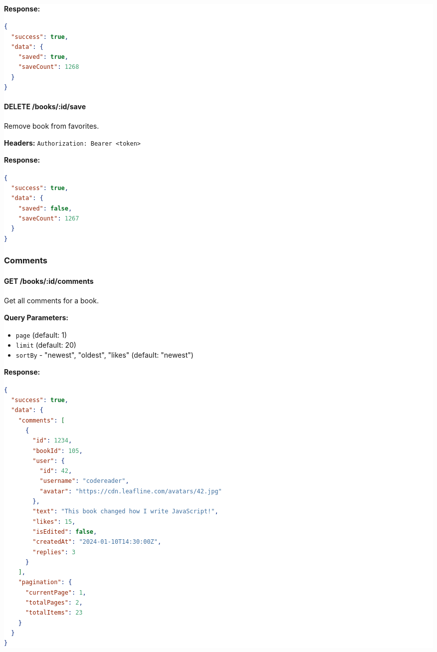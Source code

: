 **Response:**
```json
{
  "success": true,
  "data": {
    "saved": true,
    "saveCount": 1268
  }
}
```

#### DELETE /books/:id/save
Remove book from favorites.

**Headers:** `Authorization: Bearer <token>`

**Response:**
```json
{
  "success": true,
  "data": {
    "saved": false,
    "saveCount": 1267
  }
}
```

### Comments

#### GET /books/:id/comments
Get all comments for a book.

**Query Parameters:**
- `page` (default: 1)
- `limit` (default: 20)
- `sortBy` - "newest", "oldest", "likes" (default: "newest")

**Response:**
```json
{
  "success": true,
  "data": {
    "comments": [
      {
        "id": 1234,
        "bookId": 105,
        "user": {
          "id": 42,
          "username": "codereader",
          "avatar": "https://cdn.leafline.com/avatars/42.jpg"
        },
        "text": "This book changed how I write JavaScript!",
        "likes": 15,
        "isEdited": false,
        "createdAt": "2024-01-10T14:30:00Z",
        "replies": 3
      }
    ],
    "pagination": {
      "currentPage": 1,
      "totalPages": 2,
      "totalItems": 23
    }
  }
}
```
